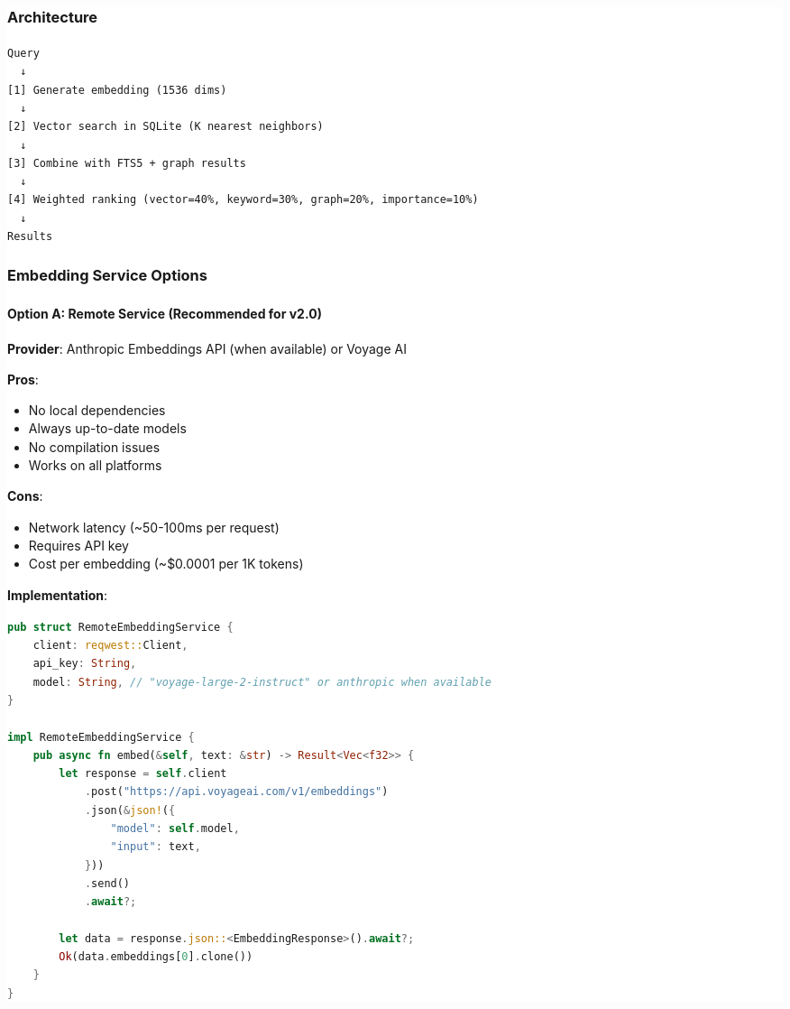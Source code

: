 ### Architecture

```
Query
  ↓
[1] Generate embedding (1536 dims)
  ↓
[2] Vector search in SQLite (K nearest neighbors)
  ↓
[3] Combine with FTS5 + graph results
  ↓
[4] Weighted ranking (vector=40%, keyword=30%, graph=20%, importance=10%)
  ↓
Results
```

### Embedding Service Options

#### Option A: Remote Service (Recommended for v2.0)
**Provider**: Anthropic Embeddings API (when available) or Voyage AI

**Pros**:
- No local dependencies
- Always up-to-date models
- No compilation issues
- Works on all platforms

**Cons**:
- Network latency (~50-100ms per request)
- Requires API key
- Cost per embedding (~$0.0001 per 1K tokens)

**Implementation**:
```rust
pub struct RemoteEmbeddingService {
    client: reqwest::Client,
    api_key: String,
    model: String, // "voyage-large-2-instruct" or anthropic when available
}

impl RemoteEmbeddingService {
    pub async fn embed(&self, text: &str) -> Result<Vec<f32>> {
        let response = self.client
            .post("https://api.voyageai.com/v1/embeddings")
            .json(&json!({
                "model": self.model,
                "input": text,
            }))
            .send()
            .await?;

        let data = response.json::<EmbeddingResponse>().await?;
        Ok(data.embeddings[0].clone())
    }
}
```

